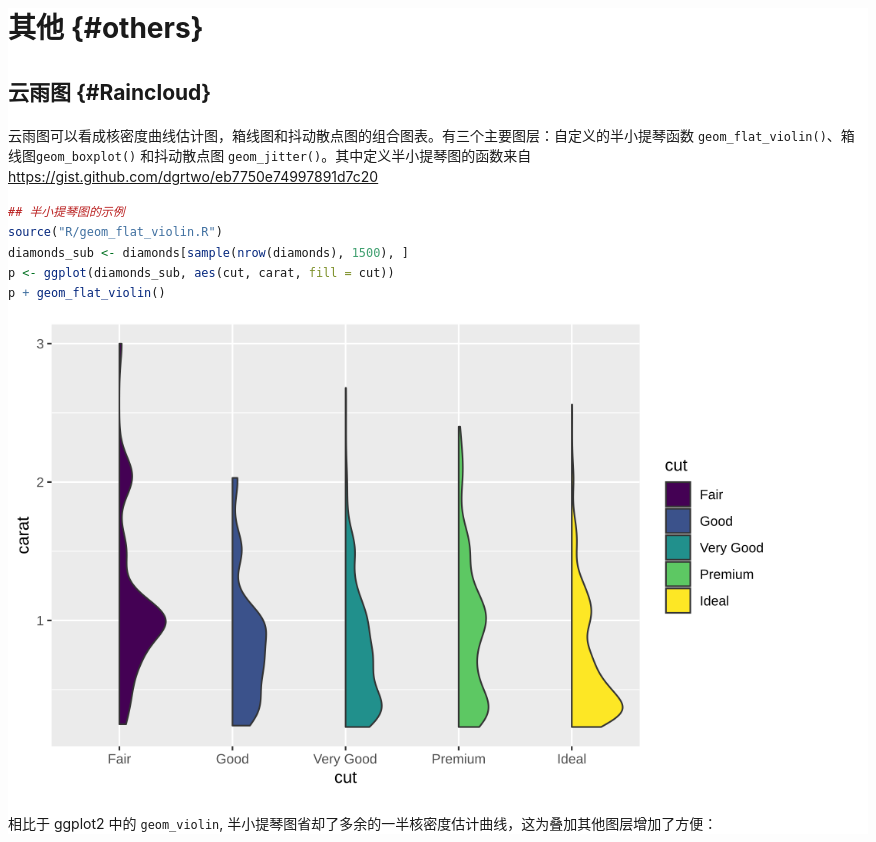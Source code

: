 

# 其他 {#others}


## 云雨图 {#Raincloud}



云雨图可以看成核密度曲线估计图，箱线图和抖动散点图的组合图表。有三个主要图层：自定义的半小提琴函数 `geom_flat_violin()`、箱线图`geom_boxplot()` 和抖动散点图 `geom_jitter()`。其中定义半小提琴图的函数来自 https://gist.github.com/dgrtwo/eb7750e74997891d7c20  



```r
## 半小提琴图的示例  
source("R/geom_flat_violin.R")
diamonds_sub <- diamonds[sample(nrow(diamonds), 1500), ]
p <- ggplot(diamonds_sub, aes(cut, carat, fill = cut))
p + geom_flat_violin()    
```

<img src="others_files/figure-html/unnamed-chunk-2-1.svg" width="90%" />


相比于 ggplot2 中的 `geom_violin`, 半小提琴图省却了多余的一半核密度估计曲线，这为叠加其他图层增加了方便：  


